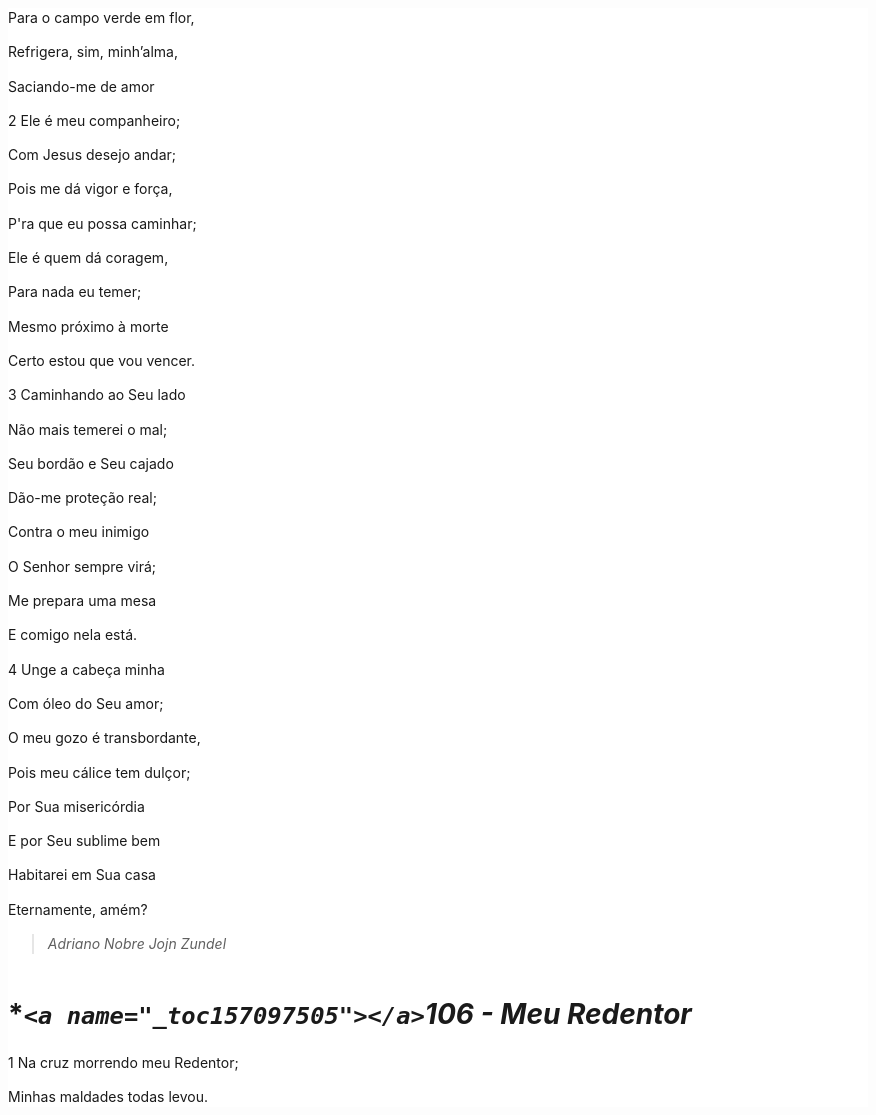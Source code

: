  Para o campo verde em flor,

 Refrigera, sim, minh’alma,

 Saciando-me de amor

2 Ele é meu companheiro;

 Com Jesus desejo andar;

 Pois me dá vigor e força,

 P'ra que eu possa caminhar;

 Ele é quem dá coragem,

 Para nada eu temer;

 Mesmo próximo à morte

 Certo estou que vou vencer.

3 Caminhando ao Seu lado

 Não mais temerei o mal;

 Seu bordão e Seu cajado

 Dão-me proteção real;

 Contra o meu inimigo

 O Senhor sempre virá;

 Me prepara uma mesa

 E comigo nela está.

4 Unge a cabeça minha

 Com óleo do Seu amor;

 O meu gozo é transbordante,

 Pois meu cálice tem dulçor;

 Por Sua misericórdia

 E por Seu sublime bem

 Habitarei em Sua casa

 Eternamente, amém?

> *Adriano Nobre
> Jojn Zundel*

# **`<a name="_toc157097505"></a>`106 - Meu Redentor*

1 Na cruz morrendo meu Redentor;

 Minhas maldades todas levou.
